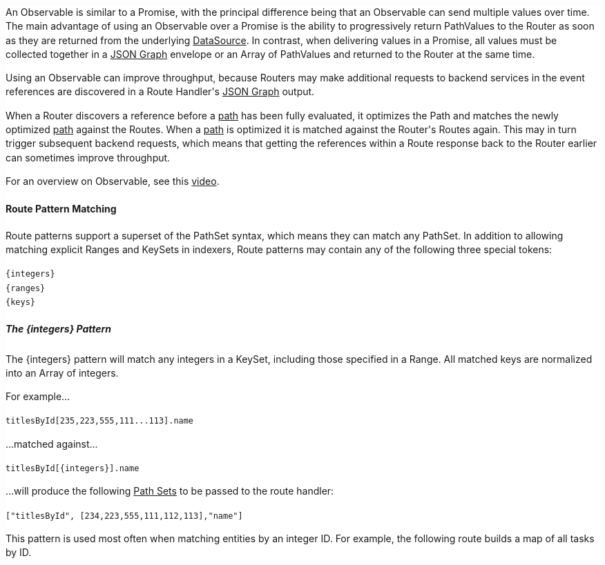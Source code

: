 An Observable is similar to a Promise, with the principal difference being that an Observable can send multiple values over time. The main advantage of using an Observable over a Promise is the ability to progressively return PathValues to the Router as soon as they are returned from the underlying [DataSource](http://netflix.github.io/falcor/documentation/datasources.html).  In contrast, when delivering values in a Promise, all values must be collected together in a [JSON Graph](http://netflix.github.io/falcor/documentation/jsongraph.html) envelope or an Array of PathValues and returned to the Router at the same time.

Using an Observable can improve throughput, because Routers may make additional requests to backend services in the event references are discovered in a Route Handler's [JSON Graph](http://netflix.github.io/falcor/documentation/jsongraph.html) output.

When a Router discovers a reference before a [path](http://netflix.github.io/falcor/documentation/paths.html) has been fully evaluated, it optimizes the Path and matches the newly optimized [path](http://netflix.github.io/falcor/documentation/paths.html) against the Routes. When a [path](http://netflix.github.io/falcor/documentation/paths.html) is optimized it is matched against the Router's Routes again. This may in turn trigger subsequent backend requests, which means that getting the references within a Route response back to the Router earlier can sometimes improve throughput.

For an overview on Observable, see this [video](https://www.youtube.com/watch?v=XRYN2xt11Ek).

#### Route Pattern Matching

Route patterns support a superset of the PathSet syntax, which means they can match any PathSet. In addition to allowing matching explicit Ranges and KeySets in indexers, Route patterns may contain any of the following three special tokens:

~~~
{integers}
{ranges}
{keys}
~~~

##### The {integers} Pattern

The {integers} pattern will match any integers in a KeySet, including those specified in a Range. All matched keys are normalized into an Array of integers.

For example...

~~~
titlesById[235,223,555,111...113].name
~~~

...matched against...

~~~
titlesById[{integers}].name
~~~

...will produce the following [Path Sets](http://netflix.github.io/falcor/documentation/paths.html#pathsets) to be passed to the route handler:

~~~
["titlesById", [234,223,555,111,112,113],"name"]
~~~

This pattern is used most often when matching entities by an integer ID. For example, the following route builds a map of all tasks by ID.
